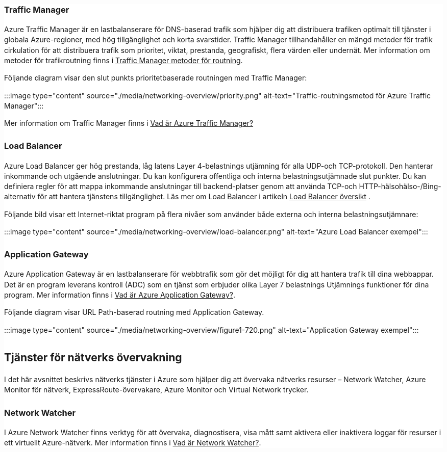 ### <a name="traffic-manager"></a><a name="trafficmanager"></a>Traffic Manager

Azure Traffic Manager är en lastbalanserare för DNS-baserad trafik som hjälper dig att distribuera trafiken optimalt till tjänster i globala Azure-regioner, med hög tillgänglighet och korta svarstider. Traffic Manager tillhandahåller en mängd metoder för trafik cirkulation för att distribuera trafik som prioritet, viktat, prestanda, geografiskt, flera värden eller undernät. Mer information om metoder för trafikroutning finns i [Traffic Manager metoder för routning](../../traffic-manager/traffic-manager-routing-methods.md).

Följande diagram visar den slut punkts prioritetbaserade routningen med Traffic Manager:

:::image type="content" source="./media/networking-overview/priority.png" alt-text="Traffic-routningsmetod för Azure Traffic Manager":::

Mer information om Traffic Manager finns i [Vad är Azure Traffic Manager?](../../traffic-manager/traffic-manager-overview.md)

### <a name="load-balancer"></a><a name="loadbalancer"></a>Load Balancer
Azure Load Balancer ger hög prestanda, låg latens Layer 4-belastnings utjämning för alla UDP-och TCP-protokoll. Den hanterar inkommande och utgående anslutningar. Du kan konfigurera offentliga och interna belastningsutjämnade slut punkter. Du kan definiera regler för att mappa inkommande anslutningar till backend-platser genom att använda TCP-och HTTP-hälsohälso-/Bing-alternativ för att hantera tjänstens tillgänglighet. Läs mer om Load Balancer i artikeln [Load Balancer översikt](../../load-balancer/load-balancer-overview.md) .

Följande bild visar ett Internet-riktat program på flera nivåer som använder både externa och interna belastningsutjämnare:

:::image type="content" source="./media/networking-overview/load-balancer.png" alt-text="Azure Load Balancer exempel":::

### <a name="application-gateway"></a><a name="applicationgateway"></a>Application Gateway
Azure Application Gateway är en lastbalanserare för webbtrafik som gör det möjligt för dig att hantera trafik till dina webbappar. Det är en program leverans kontroll (ADC) som en tjänst som erbjuder olika Layer 7 belastnings Utjämnings funktioner för dina program. Mer information finns i [Vad är Azure Application Gateway?](../../application-gateway/overview.md).

Följande diagram visar URL Path-baserad routning med Application Gateway.

:::image type="content" source="./media/networking-overview/figure1-720.png" alt-text="Application Gateway exempel":::

## <a name="network-monitoring-services"></a><a name="monitor"></a>Tjänster för nätverks övervakning
I det här avsnittet beskrivs nätverks tjänster i Azure som hjälper dig att övervaka nätverks resurser – Network Watcher, Azure Monitor för nätverk, ExpressRoute-övervakare, Azure Monitor och Virtual Network trycker.

### <a name="network-watcher"></a><a name="networkwatcher"></a>Network Watcher
I Azure Network Watcher finns verktyg för att övervaka, diagnostisera, visa mått samt aktivera eller inaktivera loggar för resurser i ett virtuellt Azure-nätverk. Mer information finns i [Vad är Network Watcher?](../../network-watcher/network-watcher-monitoring-overview.md?toc=%2fazure%2fnetworking%2ftoc.json).
